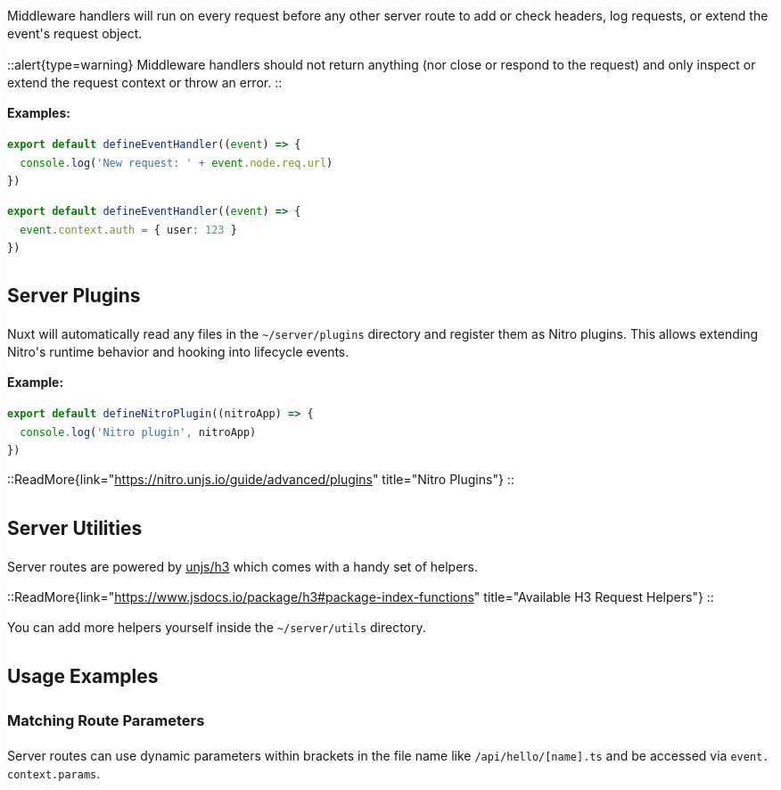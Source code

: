 Middleware handlers will run on every request before any other server route to add or check headers, log requests, or extend the event's request object.

::alert{type=warning}
Middleware handlers should not return anything (nor close or respond to the request) and only inspect or extend the request context or throw an error.
::

**Examples:**

```ts [server/middleware/log.ts]
export default defineEventHandler((event) => {
  console.log('New request: ' + event.node.req.url)
})
```

```ts [server/middleware/auth.ts]
export default defineEventHandler((event) => {
  event.context.auth = { user: 123 }
})
```

## Server Plugins

Nuxt will automatically read any files in the `~/server/plugins` directory and register them as Nitro plugins. This allows extending Nitro's runtime behavior and hooking into lifecycle events.

**Example:**

```ts [server/plugins/nitroPlugin.ts]
export default defineNitroPlugin((nitroApp) => {
  console.log('Nitro plugin', nitroApp)
})
```

::ReadMore{link="https://nitro.unjs.io/guide/advanced/plugins" title="Nitro Plugins"}
::

## Server Utilities

Server routes are powered by [unjs/h3](https://github.com/unjs/h3) which comes with a handy set of helpers.

::ReadMore{link="https://www.jsdocs.io/package/h3#package-index-functions" title="Available H3 Request Helpers"}
::

You can add more helpers yourself inside the `~/server/utils` directory.

## Usage Examples

### Matching Route Parameters

Server routes can use dynamic parameters within brackets in the file name like `/api/hello/[name].ts` and be accessed via `event.context.params`.
